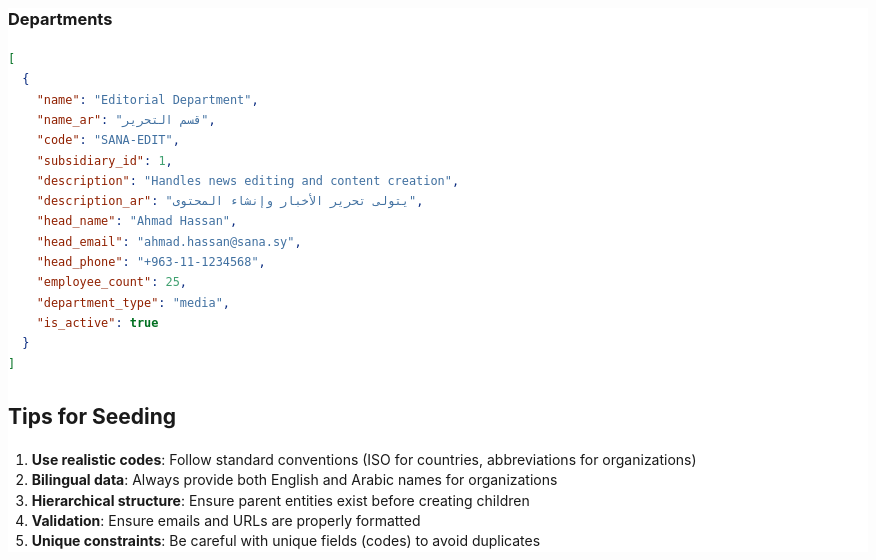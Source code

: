 ### Departments
```json
[
  {
    "name": "Editorial Department",
    "name_ar": "قسم التحرير",
    "code": "SANA-EDIT",
    "subsidiary_id": 1,
    "description": "Handles news editing and content creation",
    "description_ar": "يتولى تحرير الأخبار وإنشاء المحتوى",
    "head_name": "Ahmad Hassan",
    "head_email": "ahmad.hassan@sana.sy",
    "head_phone": "+963-11-1234568",
    "employee_count": 25,
    "department_type": "media",
    "is_active": true
  }
]
```

## Tips for Seeding

1. **Use realistic codes**: Follow standard conventions (ISO for countries, abbreviations for organizations)
2. **Bilingual data**: Always provide both English and Arabic names for organizations
3. **Hierarchical structure**: Ensure parent entities exist before creating children
4. **Validation**: Ensure emails and URLs are properly formatted
5. **Unique constraints**: Be careful with unique fields (codes) to avoid duplicates